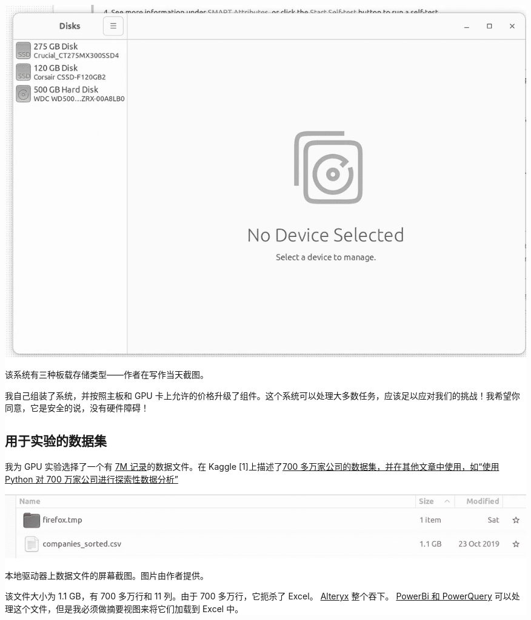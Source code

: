 ![](img/2889134f00ab6c3c8f14798398029237.png)

该系统有三种板载存储类型——作者在写作当天截图。

我自己组装了系统，并按照主板和 GPU 卡上允许的价格升级了组件。这个系统可以处理大多数任务，应该足以应对我们的挑战！我希望你同意，它是安全的说，没有硬件障碍！

## 用于实验的数据集

我为 GPU 实验选择了一个有 [7M 记录](https://www.kaggle.com/peopledatalabssf/free-7-million-company-dataset)的数据文件。在 Kaggle [1]上描述了[700 多万家公司的数据集，并在其他文章中使用，如](https://www.kaggle.com/datasets/peopledatalabssf/free-7-million-company-dataset)[“使用 Python 对 700 万家公司进行探索性数据分析”](https://medium.com/jovianml/exploratory-data-analysis-on-company-datasets-c331beaa28d0)

![](img/ae49520b5f38cbfc1cea5cd265d3d1ac.png)

本地驱动器上数据文件的屏幕截图。图片由作者提供。

该文件大小为 1.1 GB，有 700 多万行和 11 列。由于 700 多万行，它扼杀了 Excel。 [Alteryx](https://www.alteryx.com/) 整个吞下。 [PowerBi 和 PowerQuery](https://support.microsoft.com/en-us/office/about-power-query-in-excel-7104fbee-9e62-4cb9-a02e-5bfb1a6c536a) 可以处理这个文件，但是我必须做摘要视图来将它们加载到 Excel 中。
